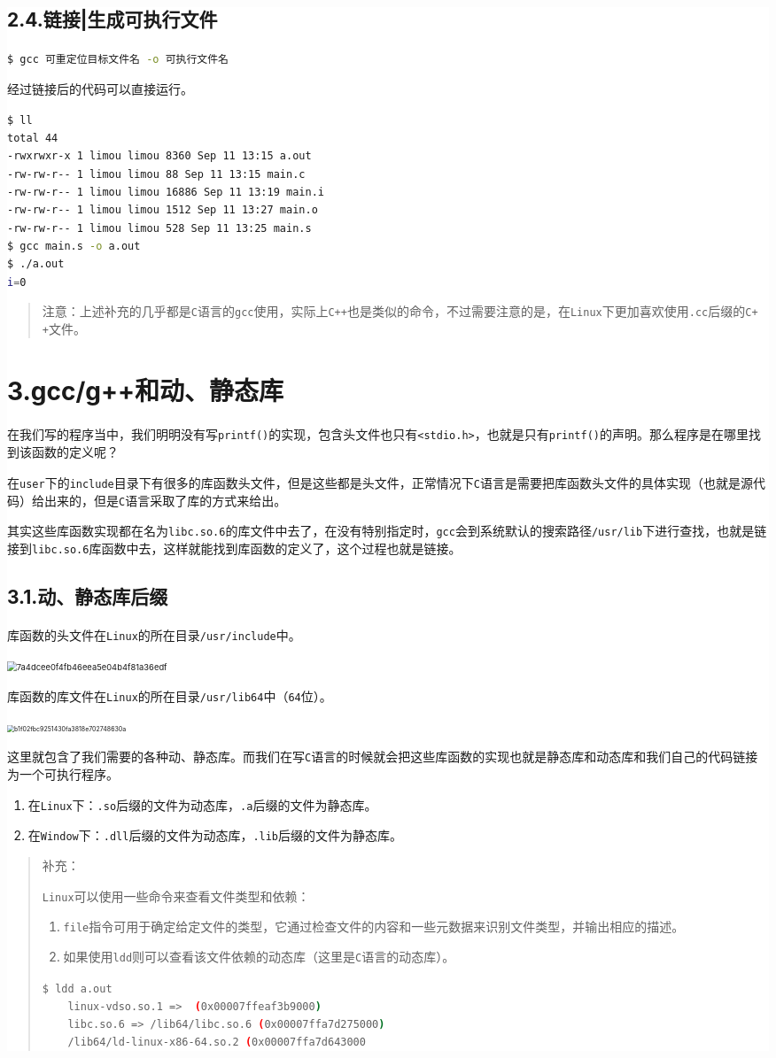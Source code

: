 ## 2.4.链接|生成可执行文件

```bash
$ gcc 可重定位目标文件名 -o 可执行文件名
```

经过链接后的代码可以直接运行。

```bash
$ ll
total 44
-rwxrwxr-x 1 limou limou 8360 Sep 11 13:15 a.out
-rw-rw-r-- 1 limou limou 88 Sep 11 13:15 main.c
-rw-rw-r-- 1 limou limou 16886 Sep 11 13:19 main.i
-rw-rw-r-- 1 limou limou 1512 Sep 11 13:27 main.o
-rw-rw-r-- 1 limou limou 528 Sep 11 13:25 main.s
$ gcc main.s -o a.out
$ ./a.out
i=0
```

> 注意：上述补充的几乎都是`C`语言的`gcc`使用，实际上`C++`也是类似的命令，不过需要注意的是，在`Linux`下更加喜欢使用`.cc`后缀的`C++`文件。

# 3.gcc/g++和动、静态库

在我们写的程序当中，我们明明没有写`printf()`的实现，包含头文件也只有`<stdio.h>`，也就是只有`printf()`的声明。那么程序是在哪里找到该函数的定义呢？

在`user`下的`include`目录下有很多的库函数头文件，但是这些都是头文件，正常情况下`C`语言是需要把库函数头文件的具体实现（也就是源代码）给出来的，但是`C`语言采取了库的方式来给出。

其实这些库函数实现都在名为`libc.so.6`的库文件中去了，在没有特别指定时，`gcc`会到系统默认的搜索路径`/usr/lib`下进行查找，也就是链接到`libc.so.6`库函数中去，这样就能找到库函数的定义了，这个过程也就是链接。

## 3.1.动、静态库后缀

库函数的头文件在`Linux`的所在目录`/usr/include`中。

<img src="file:///D:\LearnNoteBook\LinuxNote/assets/7a4dcee0-f4fb-46ee-a5e0-4b4f81a36edf.png" title="" alt="7a4dcee0f4fb46eea5e04b4f81a36edf" style="zoom:67%;">

库函数的库文件在`Linux`的所在目录`/usr/lib64`中（`64`位）。

<img title="" src="file:///D:\LearnNoteBook\LinuxNote/assets/b1f02fbc-9251-430f-a381-8e702748630a.png" alt="b1f02fbc9251430fa3818e702748630a" style="zoom:50%;">

这里就包含了我们需要的各种动、静态库。而我们在写`C`语言的时候就会把这些库函数的实现也就是静态库和动态库和我们自己的代码链接为一个可执行程序。

1. 在`Linux`下：`.so`后缀的文件为动态库，`.a`后缀的文件为静态库。

2. 在`Window`下：`.dll`后缀的文件为动态库，`.lib`后缀的文件为静态库。

> 补充：
> 
> `Linux`可以使用一些命令来查看文件类型和依赖：
> 
> 1. `file`指令可用于确定给定文件的类型，它通过检查文件的内容和一些元数据来识别文件类型，并输出相应的描述。
> 
> 2. 如果使用`ldd`则可以查看该文件依赖的动态库（这里是`C`语言的动态库）。
> 
> ```bash
> $ ldd a.out
>     linux-vdso.so.1 =>  (0x00007ffeaf3b9000)
>     libc.so.6 => /lib64/libc.so.6 (0x00007ffa7d275000)
>     /lib64/ld-linux-x86-64.so.2 (0x00007ffa7d643000
> ```
